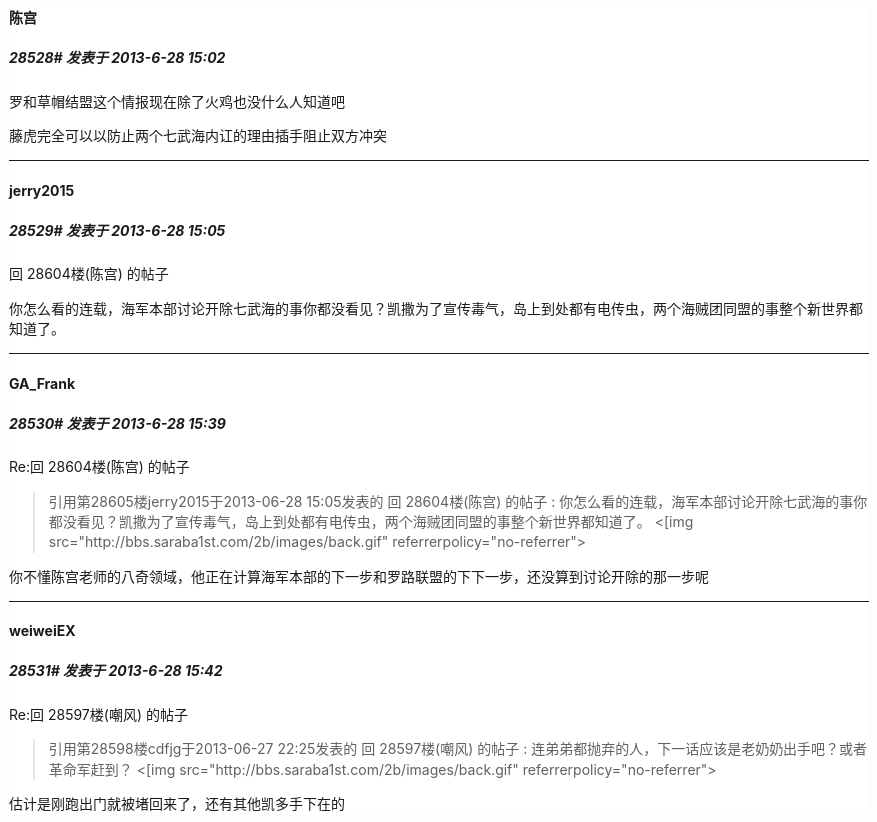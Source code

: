 ####  陈宫  
##### 28528#       发表于 2013-6-28 15:02




罗和草帽结盟这个情报现在除了火鸡也没什么人知道吧

藤虎完全可以以防止两个七武海内讧的理由插手阻止双方冲突







-----

####  jerry2015  
##### 28529#       发表于 2013-6-28 15:05

回 28604楼(陈宫) 的帖子



你怎么看的连载，海军本部讨论开除七武海的事你都没看见？凯撒为了宣传毒气，岛上到处都有电传虫，两个海贼团同盟的事整个新世界都知道了。







-----

####  GA_Frank  
##### 28530#       发表于 2013-6-28 15:39

Re:回 28604楼(陈宫) 的帖子


<blockquote>引用第28605楼jerry2015于2013-06-28 15:05发表的 回 28604楼(陈宫) 的帖子 : 
你怎么看的连载，海军本部讨论开除七武海的事你都没看见？凯撒为了宣传毒气，岛上到处都有电传虫，两个海贼团同盟的事整个新世界都知道了。 <[img src="http://bbs.saraba1st.com/2b/images/back.gif" referrerpolicy="no-referrer"> </blockquote>

你不懂陈宫老师的八奇领域，他正在计算海军本部的下一步和罗路联盟的下下一步，还没算到讨论开除的那一步呢







-----

####  weiweiEX  
##### 28531#       发表于 2013-6-28 15:42

Re:回 28597楼(嘲风) 的帖子


<blockquote>引用第28598楼cdfjg于2013-06-27 22:25发表的 回 28597楼(嘲风) 的帖子 : 
连弟弟都抛弃的人，下一话应该是老奶奶出手吧？或者革命军赶到？ <[img src="http://bbs.saraba1st.com/2b/images/back.gif" referrerpolicy="no-referrer"> </blockquote>
估计是刚跑出门就被堵回来了，还有其他凯多手下在的
